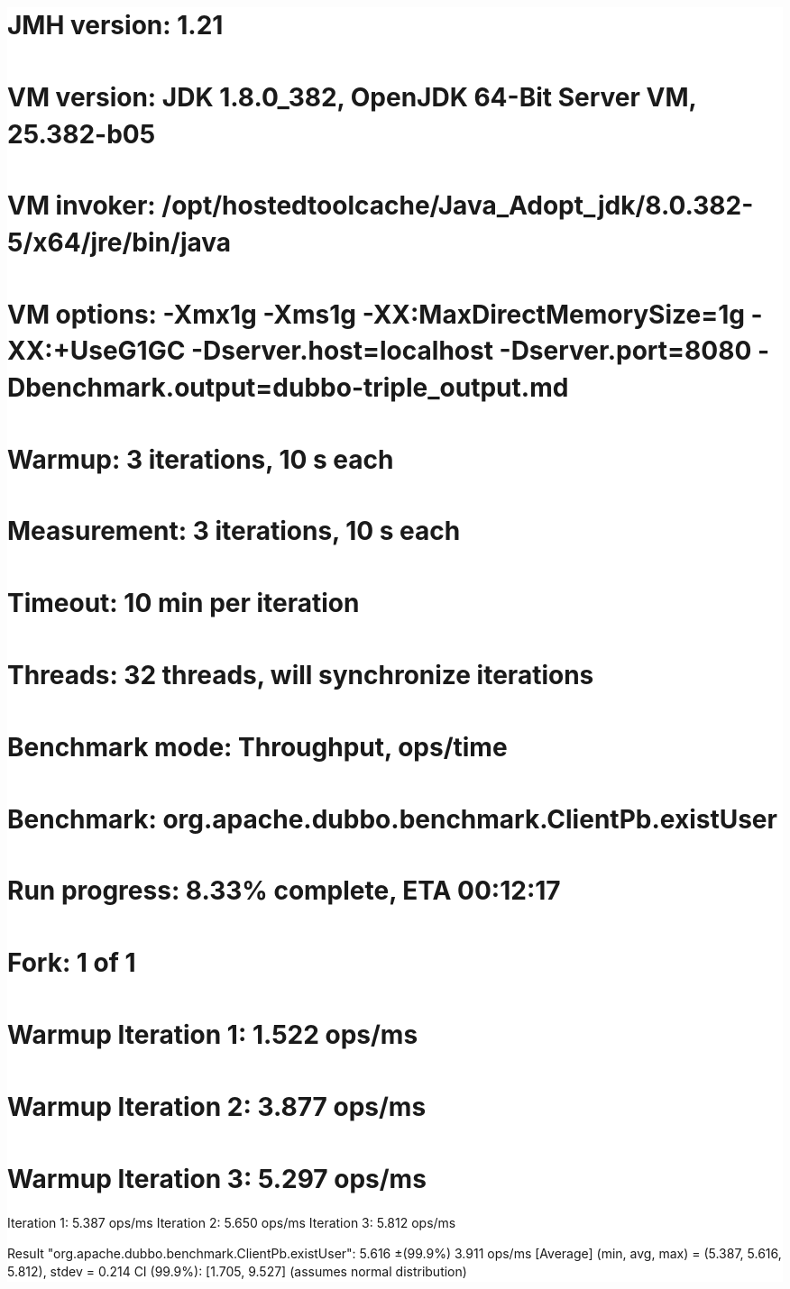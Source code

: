 
# JMH version: 1.21
# VM version: JDK 1.8.0_382, OpenJDK 64-Bit Server VM, 25.382-b05
# VM invoker: /opt/hostedtoolcache/Java_Adopt_jdk/8.0.382-5/x64/jre/bin/java
# VM options: -Xmx1g -Xms1g -XX:MaxDirectMemorySize=1g -XX:+UseG1GC -Dserver.host=localhost -Dserver.port=8080 -Dbenchmark.output=dubbo-triple_output.md
# Warmup: 3 iterations, 10 s each
# Measurement: 3 iterations, 10 s each
# Timeout: 10 min per iteration
# Threads: 32 threads, will synchronize iterations
# Benchmark mode: Throughput, ops/time
# Benchmark: org.apache.dubbo.benchmark.ClientPb.existUser

# Run progress: 8.33% complete, ETA 00:12:17
# Fork: 1 of 1
# Warmup Iteration   1: 1.522 ops/ms
# Warmup Iteration   2: 3.877 ops/ms
# Warmup Iteration   3: 5.297 ops/ms
Iteration   1: 5.387 ops/ms
Iteration   2: 5.650 ops/ms
Iteration   3: 5.812 ops/ms


Result "org.apache.dubbo.benchmark.ClientPb.existUser":
  5.616 ±(99.9%) 3.911 ops/ms [Average]
  (min, avg, max) = (5.387, 5.616, 5.812), stdev = 0.214
  CI (99.9%): [1.705, 9.527] (assumes normal distribution)
